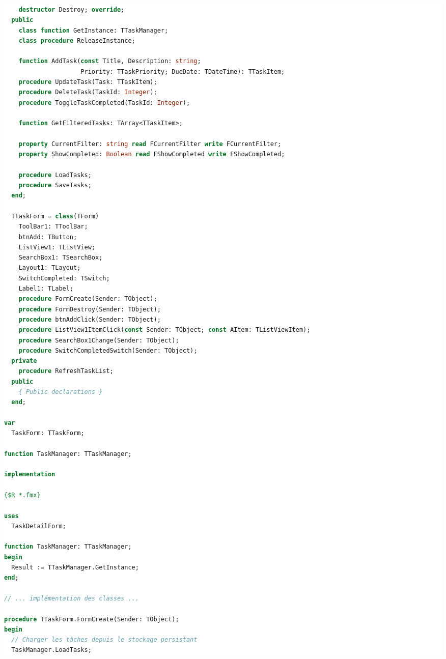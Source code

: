 ```pascal
    destructor Destroy; override;
  public
    class function GetInstance: TTaskManager;
    class procedure ReleaseInstance;

    function AddTask(const Title, Description: string;
                     Priority: TTaskPriority; DueDate: TDateTime): TTaskItem;
    procedure UpdateTask(Task: TTaskItem);
    procedure DeleteTask(TaskId: Integer);
    procedure ToggleTaskCompleted(TaskId: Integer);

    function GetFilteredTasks: TArray<TTaskItem>;

    property CurrentFilter: string read FCurrentFilter write FCurrentFilter;
    property ShowCompleted: Boolean read FShowCompleted write FShowCompleted;

    procedure LoadTasks;
    procedure SaveTasks;
  end;

  TTaskForm = class(TForm)
    ToolBar1: TToolBar;
    btnAdd: TButton;
    ListView1: TListView;
    SearchBox1: TSearchBox;
    Layout1: TLayout;
    SwitchCompleted: TSwitch;
    Label1: TLabel;
    procedure FormCreate(Sender: TObject);
    procedure FormDestroy(Sender: TObject);
    procedure btnAddClick(Sender: TObject);
    procedure ListView1ItemClick(const Sender: TObject; const AItem: TListViewItem);
    procedure SearchBox1Change(Sender: TObject);
    procedure SwitchCompletedSwitch(Sender: TObject);
  private
    procedure RefreshTaskList;
  public
    { Public declarations }
  end;

var
  TaskForm: TTaskForm;

function TaskManager: TTaskManager;

implementation

{$R *.fmx}

uses
  TaskDetailForm;

function TaskManager: TTaskManager;
begin
  Result := TTaskManager.GetInstance;
end;

// ... implémentation des classes ...

procedure TTaskForm.FormCreate(Sender: TObject);
begin
  // Charger les tâches depuis le stockage persistant
  TaskManager.LoadTasks;
```